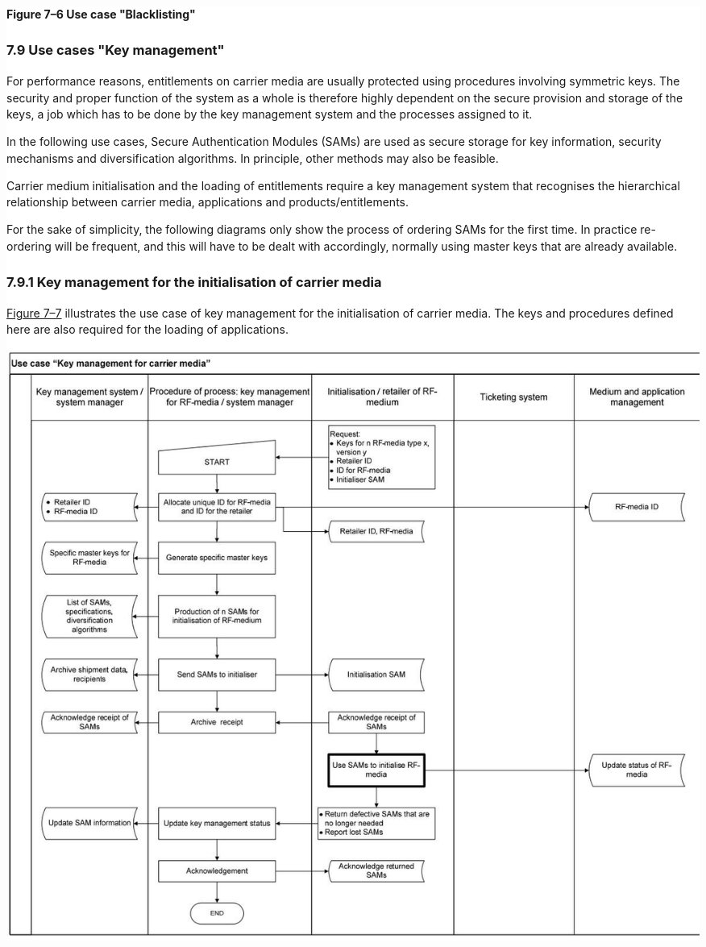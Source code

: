 **Figure 7–6 Use case "Blacklisting"** 

### **7.9 Use cases "Key management"**

For performance reasons, entitlements on carrier media are usually protected using procedures involving symmetric keys. The security and proper function of the system as a whole is therefore highly dependent on the secure provision and storage of the keys, a job which has to be done by the key management system and the processes assigned to it.

In the following use cases, Secure Authentication Modules (SAMs) are used as secure storage for key information, security mechanisms and diversification algorithms. In principle, other methods may also be feasible.

<span id="page-42-0"></span>Carrier medium initialisation and the loading of entitlements require a key management system that recognises the hierarchical relationship between carrier media, applications and products/entitlements.

For the sake of simplicity, the following diagrams only show the process of ordering SAMs for the first time. In practice re-ordering will be frequent, and this will have to be dealt with accordingly, normally using master keys that are already available.

### **7.9.1 Key management for the initialisation of carrier media**

[Figure 7–7](#page-42-1) illustrates the use case of key management for the initialisation of carrier media. The keys and procedures defined here are also required for the loading of applications.

![](_page_42_Figure_5.jpeg)
